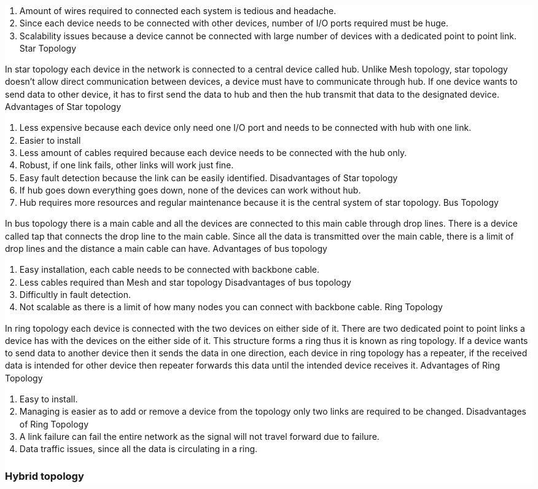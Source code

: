 1. Amount of wires required to connected each system is tedious and headache.
2. Since each device needs to be connected with other devices, number of I/O ports required must be huge.
3. Scalability issues because a device cannot be connected with large number of devices with a dedicated point to point link.
Star Topology
 
In star topology each device in the network is connected to a central device called hub. Unlike Mesh topology, star topology doesn’t allow direct communication between devices, a device must have to communicate through hub. If one device wants to send data to other device, it has to first send the data to hub and then the hub transmit that data to the designated device.
Advantages of Star topology
1. Less expensive because each device only need one I/O port and needs to be connected with hub with one link.
2. Easier to install
3. Less amount of cables required because each device needs to be connected with the hub only.
4. Robust, if one link fails, other links will work just fine.
5. Easy fault detection because the link can be easily identified.
Disadvantages of Star topology
1. If hub goes down everything goes down, none of the devices can work without hub.
2. Hub requires more resources and regular maintenance because it is the central system of star topology.
Bus Topology
 
In bus topology there is a main cable and all the devices are connected to this main cable through drop lines. There is a device called tap that connects the drop line to the main cable. Since all the data is transmitted over the main cable, there is a limit of drop lines and the distance a main cable can have.
Advantages of bus topology
1. Easy installation, each cable needs to be connected with backbone cable.
2. Less cables required than Mesh and star topology
Disadvantages of bus topology
1. Difficultly in fault detection.
2. Not scalable as there is a limit of how many nodes you can connect with backbone cable.
Ring Topology
 
In ring topology each device is connected with the two devices on either side of it. There are two dedicated point to point links a device has with the devices on the either side of it. This structure forms a ring thus it is known as ring topology. If a device wants to send data to another device then it sends the data in one direction, each device in ring topology has a repeater, if the received data is intended for other device then repeater forwards this data until the intended device receives it.
Advantages of Ring Topology
1. Easy to install.
2. Managing is easier as to add or remove a device from the topology only two links are required to be changed.
Disadvantages of Ring Topology
1. A link failure can fail the entire network as the signal will not travel forward due to failure.
2. Data traffic issues, since all the data is circulating in a ring.


### Hybrid topology
 